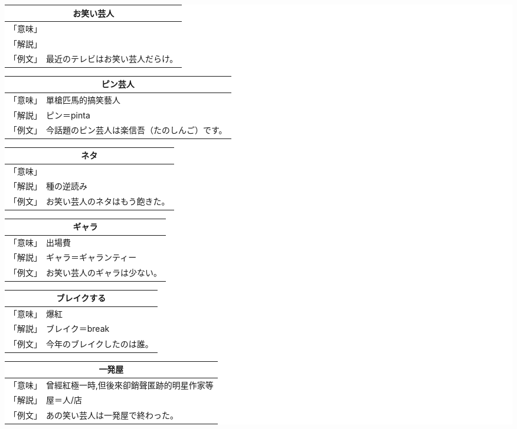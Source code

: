  

| お笑い芸人                                 |
| ------------------------------------------ |
| 「意味」                                   |
| 「解説」                                   |
| 「例文」　最近のテレビはお笑い芸人だらけ。 |

 

| ピン芸人                                               |
| ------------------------------------------------------ |
| 「意味」　單槍匹馬的搞笑藝人                           |
| 「解説」　ピン＝pinta                                  |
| 「例文」　今話題のピン芸人は楽信吾（たのしんご）です。 |

 

| ネタ                                     |
| ---------------------------------------- |
| 「意味」                                 |
| 「解説」　種の逆読み                     |
| 「例文」　お笑い芸人のネタはもう飽きた。 |

 

| ギャラ                                 |
| -------------------------------------- |
| 「意味」　出場費                       |
| 「解説」　ギャラ＝ギャランティー       |
| 「例文」　お笑い芸人のギャラは少ない。 |

 

| ブレイクする                         |
| ------------------------------------ |
| 「意味」　爆紅                       |
| 「解説」　ブレイク＝break            |
| 「例文」　今年のブレイクしたのは誰。 |

 

| 一発屋                                              |
| --------------------------------------------------- |
| 「意味」　曾經紅極一時,但後來卻銷聲匿跡的明星作家等 |
| 「解説」　屋＝人/店                                 |
| 「例文」　あの笑い芸人は一発屋で終わった。          |
